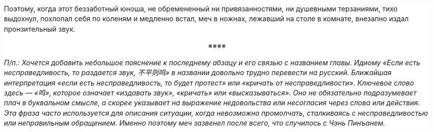 Поэтому, когда этот беззаботный юноша, не обремененный ни привязанностями, ни душевными терзаниями, тихо выдохнул, похлопал себя по коленям и медленно встал, меч в ножнах, лежавший на столе в комнате, внезапно издал пронзительный звук.

<div align="center"><div align="center">※※※※</div></div>

<span style="font-style:italic">П/п.: Хочется добавить небольшое пояснение к последнему абзацу и его связью с названием главы. Идиому «Если есть несправедливость, то раздается звук, </span><span style="font-style:italic">不平则鸣</span><span style="font-style:italic">» в названии довольно трудно перевести на русский. Ближайшая интерпретация «если есть несправедливость, то будет протест» или «кричать от </span><span style="font-style:italic">несправедливости». Ключевое слово здесь — «</span><span style="font-style:italic">鸣</span><span style="font-style:italic">», которое означает «издавать звук», «кричать» или «высказываться». Оно не обязательно подразумевает плач в буквальном смысле, а скорее указывает на выражение недовольства или несогласия через слова или действия. Эта фраза часто используется для описания ситуации, когда невозможно промолчать, сталкиваясь с несправедливостью или неправильным обращением. Именно поэтому меч зазвенел после всего, что случилось с Чэнь Пинъанем.</span>